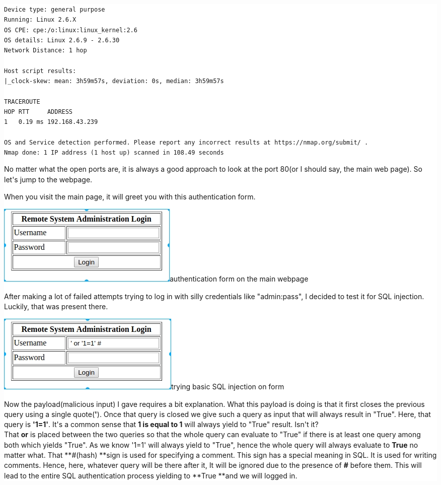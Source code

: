     Device type: general purpose
    Running: Linux 2.6.X
    OS CPE: cpe:/o:linux:linux_kernel:2.6
    OS details: Linux 2.6.9 - 2.6.30
    Network Distance: 1 hop
    
    Host script results:
    |_clock-skew: mean: 3h59m57s, deviation: 0s, median: 3h59m57s
    
    TRACEROUTE
    HOP RTT     ADDRESS
    1   0.19 ms 192.168.43.239
    
    OS and Service detection performed. Please report any incorrect results at https://nmap.org/submit/ .
    Nmap done: 1 IP address (1 host up) scanned in 108.49 seconds
    

No matter what the open ports are, it is always a good approach to look at the port 80(or I should say, the main web page). So let's jump to the webpage. 

When you visit the main page, it will greet you with this authentication form.

![](/assets/img/nk/image-25.png)authentication form on the main webpage

After making a lot of failed attempts trying to log in with silly credentials like "admin:pass", I decided to test it for SQL injection. Luckily, that was present there. 

![](/assets/img/nk/image-27.png)trying basic SQL injection on form

Now the payload(malicious input) I gave requires a bit explanation. What this payload is doing is that it first closes the previous query using a single quote(**'**). Once that query is closed we give such a query as input that will always result in "True". Here, that query is **'1=1'**. It's a common sense that **1 is equal to 1** will always yield to "True" result. Isn't it?   
That **or** is placed between the two queries so that the whole query can evaluate to "True" if there is at least one query among both which yields "True". As we know '1=1' will always yield to "True", hence the whole query will always evaluate to **True** no matter what. That **#(hash) **sign is used for specifying a comment. This sign has a special meaning in SQL. It is used for writing comments. Hence, here, whatever query will be there after it, It will be ignored due to the presence of **#** before them. This will lead to the entire SQL authentication process yielding to **True **and we will logged in.

